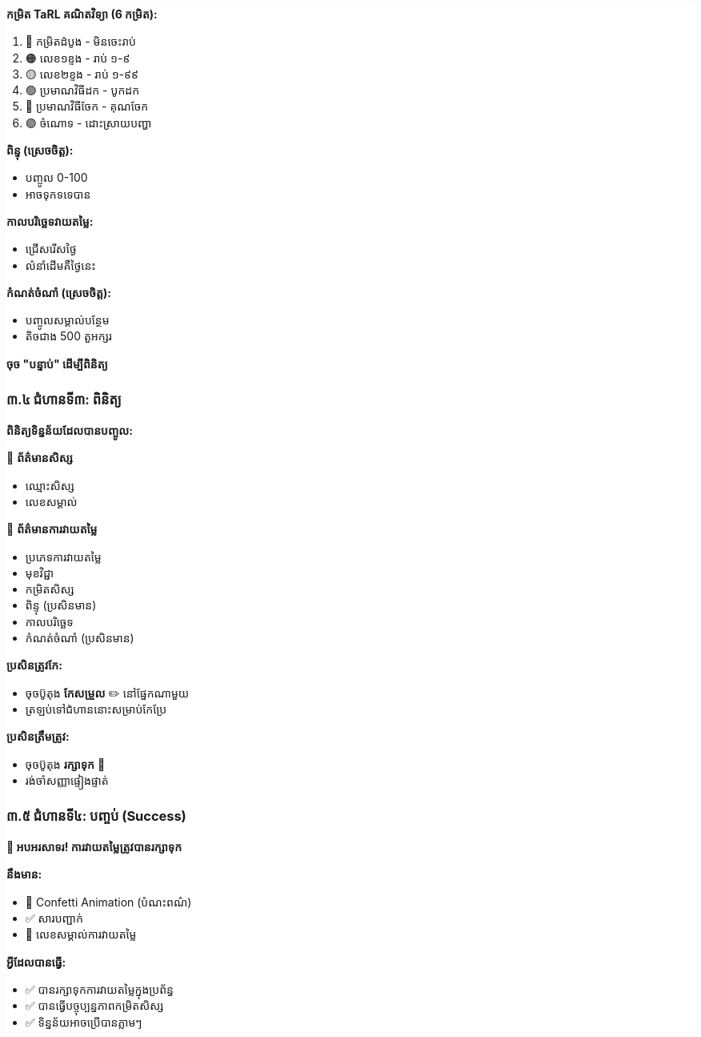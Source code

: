 **កម្រិត TaRL គណិតវិទ្យា (6 កម្រិត):**
1. 🔴 កម្រិតដំបូង - មិនចេះរាប់
2. 🟠 លេខ១ខ្ទង - រាប់ ១-៩
3. 🟡 លេខ២ខ្ទង - រាប់ ១-៩៩
4. 🟢 ប្រមាណវិធីដក - បូកដក
5. 🔵 ប្រមាណវិធីចែក - គុណចែក
6. 🟣 ចំណោទ - ដោះស្រាយបញ្ហា

**ពិន្ទុ (ស្រេចចិត្ត):**
- បញ្ចូល 0-100
- អាចទុកទទេបាន

**កាលបរិច្ឆេទវាយតម្លៃ:**
- ជ្រើសរើសថ្ងៃ
- លំនាំដើមគឺថ្ងៃនេះ

**កំណត់ចំណាំ (ស្រេចចិត្ត):**
- បញ្ចូលសម្គាល់បន្ថែម
- តិចជាង 500 តួអក្សរ

**ចុច "បន្ទាប់" ដើម្បីពិនិត្យ**

### ៣.៤ ជំហានទី៣: ពិនិត្យ

**ពិនិត្យទិន្នន័យដែលបានបញ្ចូល:**

📌 **ព័ត៌មានសិស្ស**
- ឈ្មោះសិស្ស
- លេខសម្គាល់

📌 **ព័ត៌មានការវាយតម្លៃ**
- ប្រភេទការវាយតម្លៃ
- មុខវិជ្ជា
- កម្រិតសិស្ស
- ពិន្ទុ (ប្រសិនមាន)
- កាលបរិច្ឆេទ
- កំណត់ចំណាំ (ប្រសិនមាន)

**ប្រសិនត្រូវកែ:**
- ចុចប៊ូតុង **កែសម្រួល** ✏️ នៅផ្នែកណាមួយ
- ត្រឡប់ទៅជំហាននោះសម្រាប់កែប្រែ

**ប្រសិនត្រឹមត្រូវ:**
- ចុចប៊ូតុង **រក្សាទុក** 💾
- រង់ចាំសញ្ញាផ្ទៀងផ្ទាត់

### ៣.៥ ជំហានទី៤: បញ្ចប់ (Success)

**🎉 អបអរសាទរ! ការវាយតម្លៃត្រូវបានរក្សាទុក**

**នឹងមាន:**
- 🎊 Confetti Animation (បំណះពណ៌)
- ✅ សារបញ្ជាក់
- 🔢 លេខសម្គាល់ការវាយតម្លៃ

**អ្វីដែលបានធ្វើ:**
- ✅ បានរក្សាទុកការវាយតម្លៃក្នុងប្រព័ន្ធ
- ✅ បានធ្វើបច្ចុប្បន្នភាពកម្រិតសិស្ស
- ✅ ទិន្នន័យអាចប្រើបានភ្លាមៗ
